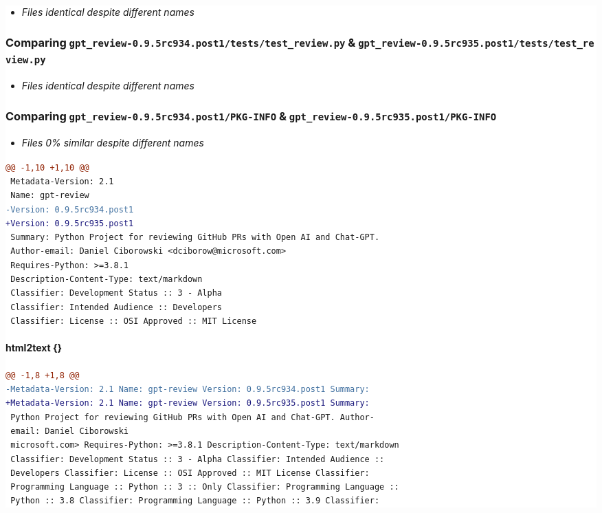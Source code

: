  * *Files identical despite different names*

### Comparing `gpt_review-0.9.5rc934.post1/tests/test_review.py` & `gpt_review-0.9.5rc935.post1/tests/test_review.py`

 * *Files identical despite different names*

### Comparing `gpt_review-0.9.5rc934.post1/PKG-INFO` & `gpt_review-0.9.5rc935.post1/PKG-INFO`

 * *Files 0% similar despite different names*

```diff
@@ -1,10 +1,10 @@
 Metadata-Version: 2.1
 Name: gpt-review
-Version: 0.9.5rc934.post1
+Version: 0.9.5rc935.post1
 Summary: Python Project for reviewing GitHub PRs with Open AI and Chat-GPT.
 Author-email: Daniel Ciborowski <dciborow@microsoft.com>
 Requires-Python: >=3.8.1
 Description-Content-Type: text/markdown
 Classifier: Development Status :: 3 - Alpha
 Classifier: Intended Audience :: Developers
 Classifier: License :: OSI Approved :: MIT License
```

#### html2text {}

```diff
@@ -1,8 +1,8 @@
-Metadata-Version: 2.1 Name: gpt-review Version: 0.9.5rc934.post1 Summary:
+Metadata-Version: 2.1 Name: gpt-review Version: 0.9.5rc935.post1 Summary:
 Python Project for reviewing GitHub PRs with Open AI and Chat-GPT. Author-
 email: Daniel Ciborowski
 microsoft.com> Requires-Python: >=3.8.1 Description-Content-Type: text/markdown
 Classifier: Development Status :: 3 - Alpha Classifier: Intended Audience ::
 Developers Classifier: License :: OSI Approved :: MIT License Classifier:
 Programming Language :: Python :: 3 :: Only Classifier: Programming Language ::
 Python :: 3.8 Classifier: Programming Language :: Python :: 3.9 Classifier:
```

